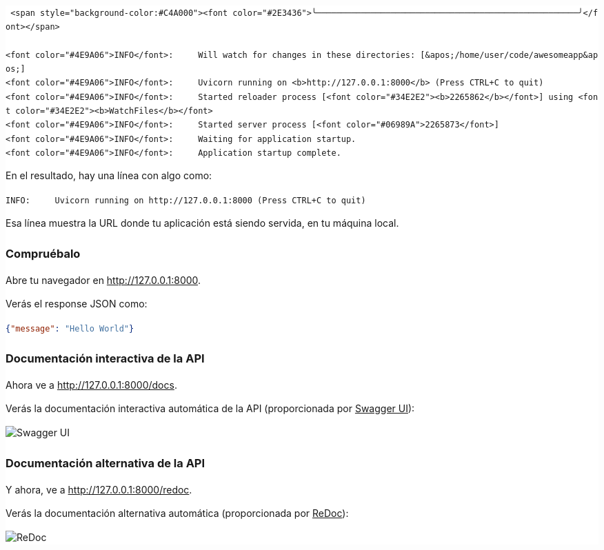```console
 <span style="background-color:#C4A000"><font color="#2E3436">╰─────────────────────────────────────────────────────╯</font></span>

<font color="#4E9A06">INFO</font>:     Will watch for changes in these directories: [&apos;/home/user/code/awesomeapp&apos;]
<font color="#4E9A06">INFO</font>:     Uvicorn running on <b>http://127.0.0.1:8000</b> (Press CTRL+C to quit)
<font color="#4E9A06">INFO</font>:     Started reloader process [<font color="#34E2E2"><b>2265862</b></font>] using <font color="#34E2E2"><b>WatchFiles</b></font>
<font color="#4E9A06">INFO</font>:     Started server process [<font color="#06989A">2265873</font>]
<font color="#4E9A06">INFO</font>:     Waiting for application startup.
<font color="#4E9A06">INFO</font>:     Application startup complete.
```

</div>

En el resultado, hay una línea con algo como:

```hl_lines="4"
INFO:     Uvicorn running on http://127.0.0.1:8000 (Press CTRL+C to quit)
```

Esa línea muestra la URL donde tu aplicación está siendo servida, en tu máquina local.

### Compruébalo

Abre tu navegador en <a href="http://127.0.0.1:8000" class="external-link" target="_blank">http://127.0.0.1:8000</a>.

Verás el response JSON como:

```JSON
{"message": "Hello World"}
```

### Documentación interactiva de la API

Ahora ve a <a href="http://127.0.0.1:8000/docs" class="external-link" target="_blank">http://127.0.0.1:8000/docs</a>.

Verás la documentación interactiva automática de la API (proporcionada por <a href="https://github.com/swagger-api/swagger-ui" class="external-link" target="_blank">Swagger UI</a>):

![Swagger UI](https://readyapi.khulnasoft.com/img/index/index-01-swagger-ui-simple.png)

### Documentación alternativa de la API

Y ahora, ve a <a href="http://127.0.0.1:8000/redoc" class="external-link" target="_blank">http://127.0.0.1:8000/redoc</a>.

Verás la documentación alternativa automática (proporcionada por <a href="https://github.com/Rebilly/ReDoc" class="external-link" target="_blank">ReDoc</a>):

![ReDoc](https://readyapi.khulnasoft.com/img/index/index-02-redoc-simple.png)
